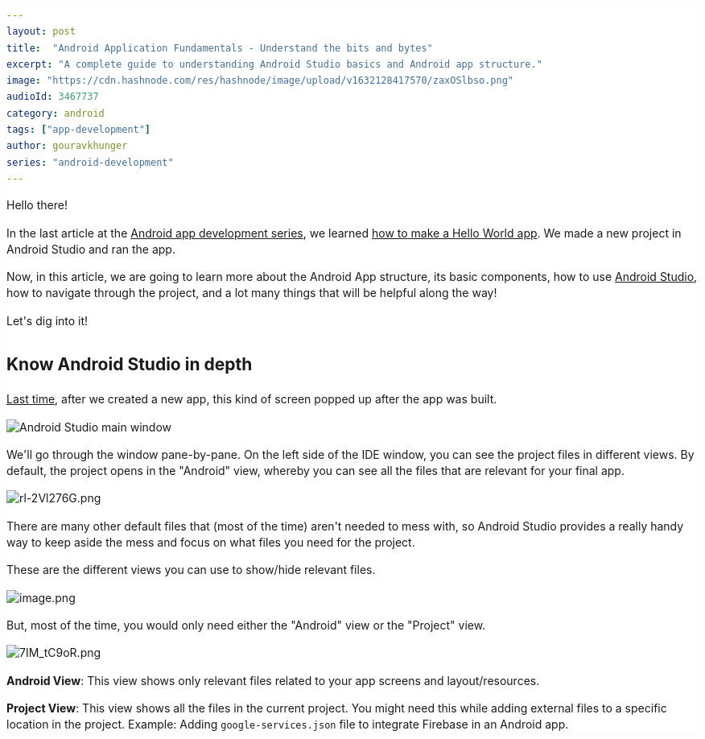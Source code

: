 ```yaml
---
layout: post
title:  "Android Application Fundamentals - Understand the bits and bytes"
excerpt: "A complete guide to understanding Android Studio basics and Android app structure."
image: "https://cdn.hashnode.com/res/hashnode/image/upload/v1632128417570/zaxOSlbso.png"
audioId: 3467737
category: android
tags: ["app-development"]
author: gouravkhunger
series: "android-development"
---
```


Hello there!

In the last article at the [Android app development series](https://genicsblog.com/series/android-development), we learned [how to make a Hello World app](https://genicsblog.com/how-to-create-your-first-android-app-using-android-studio). We made a new project in Android Studio and ran the app.

Now, in this article, we are going to learn more about the Android App structure, its basic components, how to use [Android Studio](https://developer.android.com/studio), how to navigate through the project, and a lot many things that will be helpful along the way! 

Let's dig into it!

## Know Android Studio in depth

[Last time](https://genicsblog.com/how-to-create-your-first-android-app-using-android-studio), after we created a new app, this kind of screen popped up after the app was built.

![Android Studio main window](https://cdn.hashnode.com/res/hashnode/image/upload/v1631773265969/Sq2JDNXFps.png)

We'll go through the window pane-by-pane. On the left side of the IDE window, you can see the project files in different views. By default, the project opens in the "Android" view, whereby you can see all the files that are relevant for your final app. 

![rl-2Vl276G.png](https://cdn.hashnode.com/res/hashnode/image/upload/v1632131895518/PvcNew3hC.png)

There are many other default files that (most of the time) aren't needed to mess with, so Android Studio provides a really handy way to keep aside the mess and focus on what files you need for the project.

These are the different views you can use to show/hide relevant files.

![image.png](https://cdn.hashnode.com/res/hashnode/image/upload/v1632131754395/fELwPHyzG.png)

But, most of the time, you would only need either the "Android" view or the "Project" view.

![7IM_tC9oR.png](https://cdn.hashnode.com/res/hashnode/image/upload/v1632131855925/kIBWYnRTxg.png)

**Android View**: This view shows only relevant files related to your app screens and layout/resources.

**Project View**: This view shows all the files in the current project. You might need this while adding external files to a specific location in the project. Example: Adding `google-services.json` file to integrate Firebase in an Android app.
